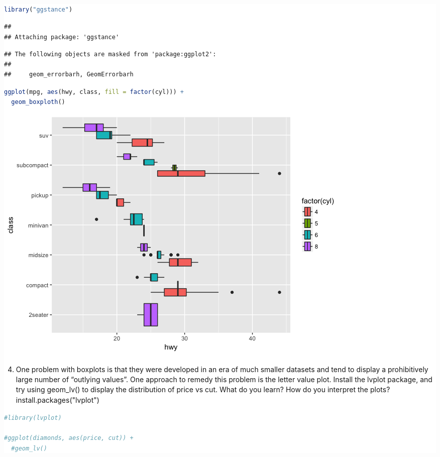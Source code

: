 ```r
library("ggstance")
```

```
## 
## Attaching package: 'ggstance'
```

```
## The following objects are masked from 'package:ggplot2':
## 
##     geom_errorbarh, GeomErrorbarh
```

```r
ggplot(mpg, aes(hwy, class, fill = factor(cyl))) +
  geom_boxploth()
```

![](5_24_17_hw_files/figure-html/unnamed-chunk-12-2.png)

4. One problem with boxplots is that they were developed in an era of much smaller datasets and tend to display a prohibitively large number of “outlying values”. One approach to remedy this problem is the letter value plot. Install the lvplot package, and try using geom_lv() to display the distribution of price vs cut. What do you learn? How do you interpret the plots?
install.packages("lvplot")

```r
#library(lvplot)

#ggplot(diamonds, aes(price, cut)) +
  #geom_lv()
```
